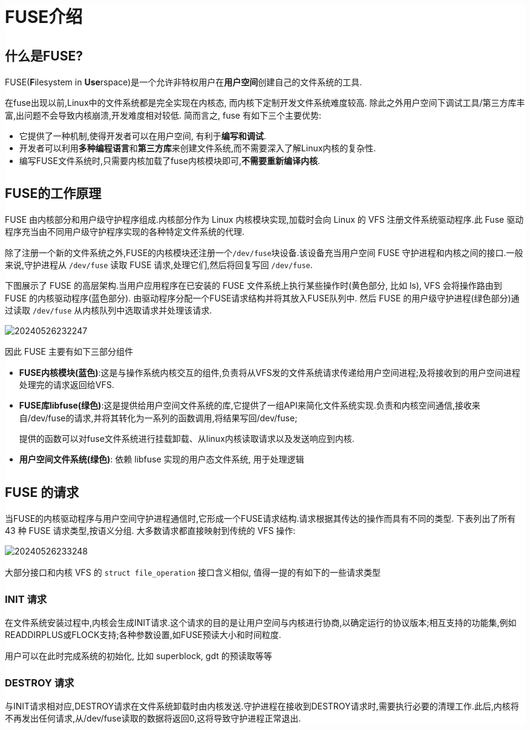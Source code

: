 
# FUSE介绍

## 什么是FUSE?

FUSE(**F**ilesystem in **Use**rspace)是一个允许非特权用户在**用户空间**创建自己的文件系统的工具. 

在fuse出现以前,Linux中的文件系统都是完全实现在内核态, 而内核下定制开发文件系统难度较高. 除此之外用户空间下调试工具/第三方库丰富,出问题不会导致内核崩溃,开发难度相对较低. 简而言之, fuse 有如下三个主要优势:

- 它提供了一种机制,使得开发者可以在用户空间, 有利于**编写和调试**.
- 开发者可以利用**多种编程语言**和**第三方库**来创建文件系统,而不需要深入了解Linux内核的复杂性.
- 编写FUSE文件系统时,只需要内核加载了fuse内核模块即可,**不需要重新编译内核**.

## FUSE的工作原理

FUSE 由内核部分和用户级守护程序组成.内核部分作为 Linux 内核模块实现,加载时会向 Linux 的 VFS 注册文件系统驱动程序.此 Fuse 驱动程序充当由不同用户级守护程序实现的各种特定文件系统的代理.

除了注册一个新的文件系统之外,FUSE的内核模块还注册一个`/dev/fuse`块设备.该设备充当用户空间 FUSE 守护进程和内核之间的接口.一般来说,守护进程从 `/dev/fuse` 读取 FUSE 请求,处理它们,然后将回复写回 `/dev/fuse`.

下图展示了 FUSE 的高层架构.当用户应用程序在已安装的 FUSE 文件系统上执行某些操作时(黄色部分, 比如 ls), VFS 会将操作路由到 FUSE 的内核驱动程序(蓝色部分). 由驱动程序分配一个FUSE请求结构并将其放入FUSE队列中. 然后 FUSE 的用户级守护进程(绿色部分)通过读取 `/dev/fuse` 从内核队列中选取请求并处理该请求.

![20240526232247](https://raw.githubusercontent.com/learner-lu/picbed/master/20240526232247.png)

因此 FUSE 主要有如下三部分组件

- **FUSE内核模块(蓝色)**:这是与操作系统内核交互的组件,负责将从VFS发的文件系统请求传递给用户空间进程;及将接收到的用户空间进程处理完的请求返回给VFS.
- **FUSE库libfuse(绿色)**:这是提供给用户空间文件系统的库,它提供了一组API来简化文件系统实现.负责和内核空间通信,接收来自/dev/fuse的请求,并将其转化为一系列的函数调用,将结果写回/dev/fuse;

  提供的函数可以对fuse文件系统进行挂载卸载、从linux内核读取请求以及发送响应到内核.

- **用户空间文件系统(绿色)**: 依赖 libfuse 实现的用户态文件系统, 用于处理逻辑

## FUSE 的请求

当FUSE的内核驱动程序与用户空间守护进程通信时,它形成一个FUSE请求结构.请求根据其传达的操作而具有不同的类型. 下表列出了所有 43 种 FUSE 请求类型,按语义分组. 大多数请求都直接映射到传统的 VFS 操作:

![20240526233248](https://raw.githubusercontent.com/learner-lu/picbed/master/20240526233248.png)

大部分接口和内核 VFS 的 `struct file_operation` 接口含义相似, 值得一提的有如下的一些请求类型

### INIT 请求
在文件系统安装过程中,内核会生成INIT请求.这个请求的目的是让用户空间与内核进行协商,以确定运行的协议版本;相互支持的功能集,例如READDIRPLUS或FLOCK支持;各种参数设置,如FUSE预读大小和时间粒度.

用户可以在此时完成系统的初始化, 比如 superblock, gdt 的预读取等等

### DESTROY 请求
与INIT请求相对应,DESTROY请求在文件系统卸载时由内核发送.守护进程在接收到DESTROY请求时,需要执行必要的清理工作.此后,内核将不再发出任何请求,从/dev/fuse读取的数据将返回0,这将导致守护进程正常退出.
